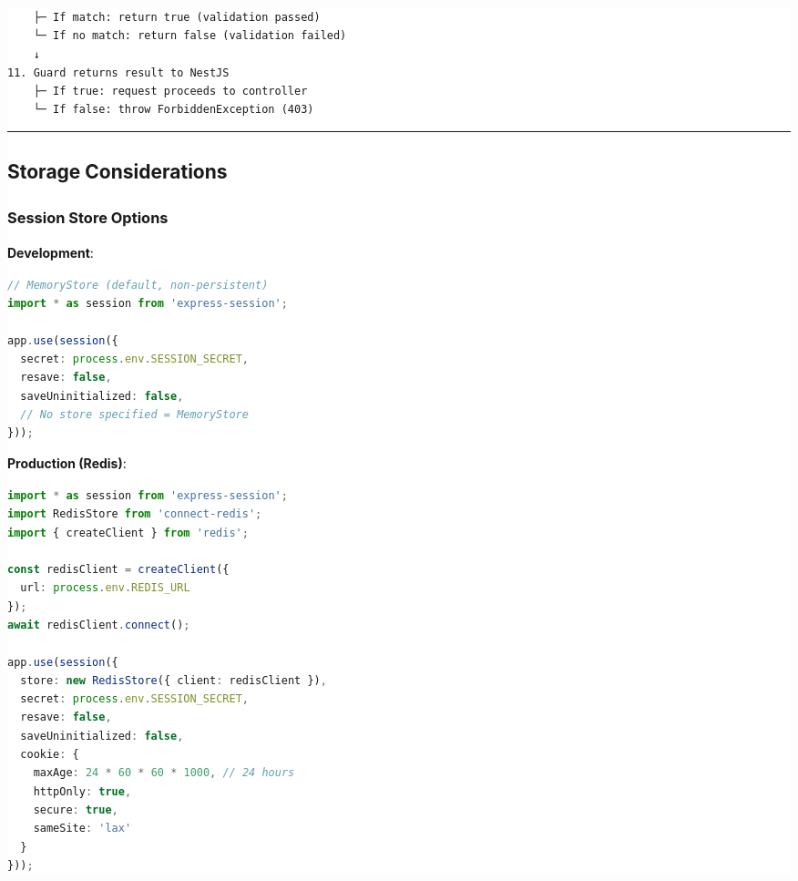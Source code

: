 ```
    ├─ If match: return true (validation passed)
    └─ If no match: return false (validation failed)
    ↓
11. Guard returns result to NestJS
    ├─ If true: request proceeds to controller
    └─ If false: throw ForbiddenException (403)
```

---

## Storage Considerations

### Session Store Options

**Development**:
```typescript
// MemoryStore (default, non-persistent)
import * as session from 'express-session';

app.use(session({
  secret: process.env.SESSION_SECRET,
  resave: false,
  saveUninitialized: false,
  // No store specified = MemoryStore
}));
```

**Production (Redis)**:
```typescript
import * as session from 'express-session';
import RedisStore from 'connect-redis';
import { createClient } from 'redis';

const redisClient = createClient({
  url: process.env.REDIS_URL
});
await redisClient.connect();

app.use(session({
  store: new RedisStore({ client: redisClient }),
  secret: process.env.SESSION_SECRET,
  resave: false,
  saveUninitialized: false,
  cookie: {
    maxAge: 24 * 60 * 60 * 1000, // 24 hours
    httpOnly: true,
    secure: true,
    sameSite: 'lax'
  }
}));
```
